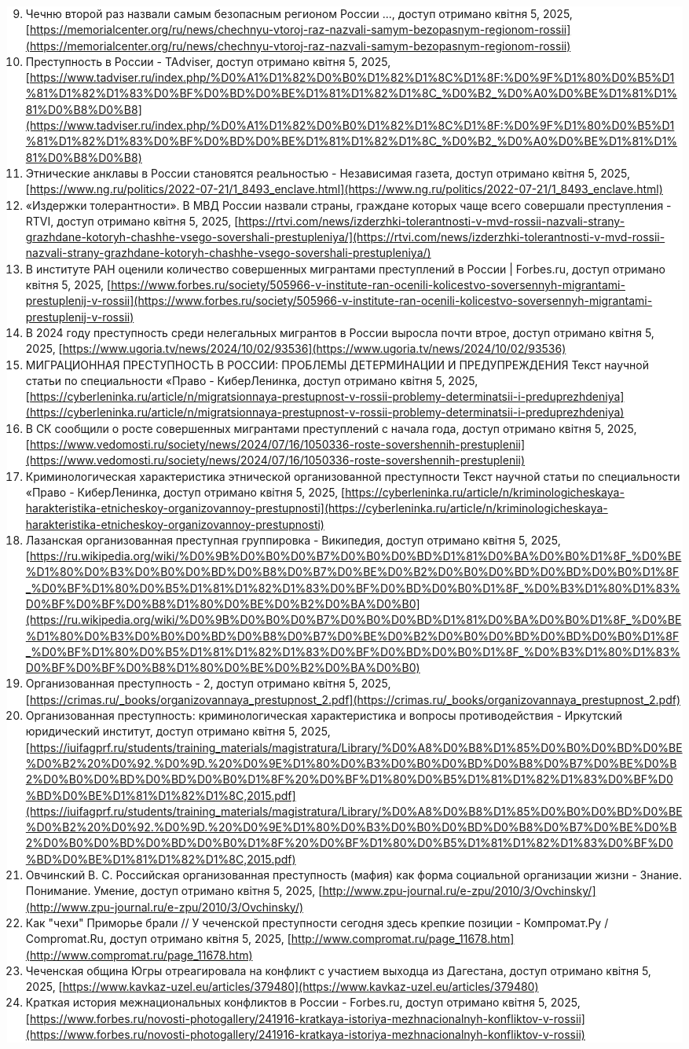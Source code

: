 9. Чечню второй раз назвали самым безопасным регионом России ..., доступ отримано квітня 5, 2025, [https://memorialcenter.org/ru/news/chechnyu-vtoroj-raz-nazvali-samym-bezopasnym-regionom-rossii](https://memorialcenter.org/ru/news/chechnyu-vtoroj-raz-nazvali-samym-bezopasnym-regionom-rossii)
10. Преступность в России - TAdviser, доступ отримано квітня 5, 2025, [https://www.tadviser.ru/index.php/%D0%A1%D1%82%D0%B0%D1%82%D1%8C%D1%8F:%D0%9F%D1%80%D0%B5%D1%81%D1%82%D1%83%D0%BF%D0%BD%D0%BE%D1%81%D1%82%D1%8C_%D0%B2_%D0%A0%D0%BE%D1%81%D1%81%D0%B8%D0%B8](https://www.tadviser.ru/index.php/%D0%A1%D1%82%D0%B0%D1%82%D1%8C%D1%8F:%D0%9F%D1%80%D0%B5%D1%81%D1%82%D1%83%D0%BF%D0%BD%D0%BE%D1%81%D1%82%D1%8C_%D0%B2_%D0%A0%D0%BE%D1%81%D1%81%D0%B8%D0%B8)
11. Этнические анклавы в России становятся реальностью - Независимая газета, доступ отримано квітня 5, 2025, [https://www.ng.ru/politics/2022-07-21/1_8493_enclave.html](https://www.ng.ru/politics/2022-07-21/1_8493_enclave.html)
12. «Издержки толерантности». В МВД России назвали страны, граждане которых чаще всего совершали преступления - RTVI, доступ отримано квітня 5, 2025, [https://rtvi.com/news/izderzhki-tolerantnosti-v-mvd-rossii-nazvali-strany-grazhdane-kotoryh-chashhe-vsego-sovershali-prestupleniya/](https://rtvi.com/news/izderzhki-tolerantnosti-v-mvd-rossii-nazvali-strany-grazhdane-kotoryh-chashhe-vsego-sovershali-prestupleniya/)
13. В институте РАН оценили количество совершенных мигрантами преступлений в России | Forbes.ru, доступ отримано квітня 5, 2025, [https://www.forbes.ru/society/505966-v-institute-ran-ocenili-kolicestvo-soversennyh-migrantami-prestuplenij-v-rossii](https://www.forbes.ru/society/505966-v-institute-ran-ocenili-kolicestvo-soversennyh-migrantami-prestuplenij-v-rossii)
14. В 2024 году преступность среди нелегальных мигрантов в России выросла почти втрое, доступ отримано квітня 5, 2025, [https://www.ugoria.tv/news/2024/10/02/93536](https://www.ugoria.tv/news/2024/10/02/93536)
15. МИГРАЦИОННАЯ ПРЕСТУПНОСТЬ В РОССИИ: ПРОБЛЕМЫ ДЕТЕРМИНАЦИИ И ПРЕДУПРЕЖДЕНИЯ Текст научной статьи по специальности «Право - КиберЛенинка, доступ отримано квітня 5, 2025, [https://cyberleninka.ru/article/n/migratsionnaya-prestupnost-v-rossii-problemy-determinatsii-i-preduprezhdeniya](https://cyberleninka.ru/article/n/migratsionnaya-prestupnost-v-rossii-problemy-determinatsii-i-preduprezhdeniya)
16. В СК сообщили о росте совершенных мигрантами преступлений с начала года, доступ отримано квітня 5, 2025, [https://www.vedomosti.ru/society/news/2024/07/16/1050336-roste-sovershennih-prestuplenii](https://www.vedomosti.ru/society/news/2024/07/16/1050336-roste-sovershennih-prestuplenii)
17. Криминологическая характеристика этнической организованной преступности Текст научной статьи по специальности «Право - КиберЛенинка, доступ отримано квітня 5, 2025, [https://cyberleninka.ru/article/n/kriminologicheskaya-harakteristika-etnicheskoy-organizovannoy-prestupnosti](https://cyberleninka.ru/article/n/kriminologicheskaya-harakteristika-etnicheskoy-organizovannoy-prestupnosti)
18. Лазанская организованная преступная группировка - Википедия, доступ отримано квітня 5, 2025, [https://ru.wikipedia.org/wiki/%D0%9B%D0%B0%D0%B7%D0%B0%D0%BD%D1%81%D0%BA%D0%B0%D1%8F_%D0%BE%D1%80%D0%B3%D0%B0%D0%BD%D0%B8%D0%B7%D0%BE%D0%B2%D0%B0%D0%BD%D0%BD%D0%B0%D1%8F_%D0%BF%D1%80%D0%B5%D1%81%D1%82%D1%83%D0%BF%D0%BD%D0%B0%D1%8F_%D0%B3%D1%80%D1%83%D0%BF%D0%BF%D0%B8%D1%80%D0%BE%D0%B2%D0%BA%D0%B0](https://ru.wikipedia.org/wiki/%D0%9B%D0%B0%D0%B7%D0%B0%D0%BD%D1%81%D0%BA%D0%B0%D1%8F_%D0%BE%D1%80%D0%B3%D0%B0%D0%BD%D0%B8%D0%B7%D0%BE%D0%B2%D0%B0%D0%BD%D0%BD%D0%B0%D1%8F_%D0%BF%D1%80%D0%B5%D1%81%D1%82%D1%83%D0%BF%D0%BD%D0%B0%D1%8F_%D0%B3%D1%80%D1%83%D0%BF%D0%BF%D0%B8%D1%80%D0%BE%D0%B2%D0%BA%D0%B0)
19. Организованная преступность - 2, доступ отримано квітня 5, 2025, [https://crimas.ru/_books/organizovannaya_prestupnost_2.pdf](https://crimas.ru/_books/organizovannaya_prestupnost_2.pdf)
20. Организованная преступность: криминологическая характеристика и вопросы противодействия - Иркутский юридический институт, доступ отримано квітня 5, 2025, [https://iuifagprf.ru/students/training_materials/magistratura/Library/%D0%A8%D0%B8%D1%85%D0%B0%D0%BD%D0%BE%D0%B2%20%D0%92.%D0%9D.%20%D0%9E%D1%80%D0%B3%D0%B0%D0%BD%D0%B8%D0%B7%D0%BE%D0%B2%D0%B0%D0%BD%D0%BD%D0%B0%D1%8F%20%D0%BF%D1%80%D0%B5%D1%81%D1%82%D1%83%D0%BF%D0%BD%D0%BE%D1%81%D1%82%D1%8C,2015.pdf](https://iuifagprf.ru/students/training_materials/magistratura/Library/%D0%A8%D0%B8%D1%85%D0%B0%D0%BD%D0%BE%D0%B2%20%D0%92.%D0%9D.%20%D0%9E%D1%80%D0%B3%D0%B0%D0%BD%D0%B8%D0%B7%D0%BE%D0%B2%D0%B0%D0%BD%D0%BD%D0%B0%D1%8F%20%D0%BF%D1%80%D0%B5%D1%81%D1%82%D1%83%D0%BF%D0%BD%D0%BE%D1%81%D1%82%D1%8C,2015.pdf)
21. Овчинский В. С. Российская организованная преступность (мафия) как форма социальной организации жизни - Знание. Понимание. Умение, доступ отримано квітня 5, 2025, [http://www.zpu-journal.ru/e-zpu/2010/3/Ovchinsky/](http://www.zpu-journal.ru/e-zpu/2010/3/Ovchinsky/)
22. Как "чехи" Приморье брали // У чеченской преступности сегодня здесь крепкие позиции - Компромат.Ру / Compromat.Ru, доступ отримано квітня 5, 2025, [http://www.compromat.ru/page_11678.htm](http://www.compromat.ru/page_11678.htm)
23. Чеченская община Югры отреагировала на конфликт с участием выходца из Дагестана, доступ отримано квітня 5, 2025, [https://www.kavkaz-uzel.eu/articles/379480](https://www.kavkaz-uzel.eu/articles/379480)
24. Краткая история межнациональных конфликтов в России - Forbes.ru, доступ отримано квітня 5, 2025, [https://www.forbes.ru/novosti-photogallery/241916-kratkaya-istoriya-mezhnacionalnyh-konfliktov-v-rossii](https://www.forbes.ru/novosti-photogallery/241916-kratkaya-istoriya-mezhnacionalnyh-konfliktov-v-rossii)